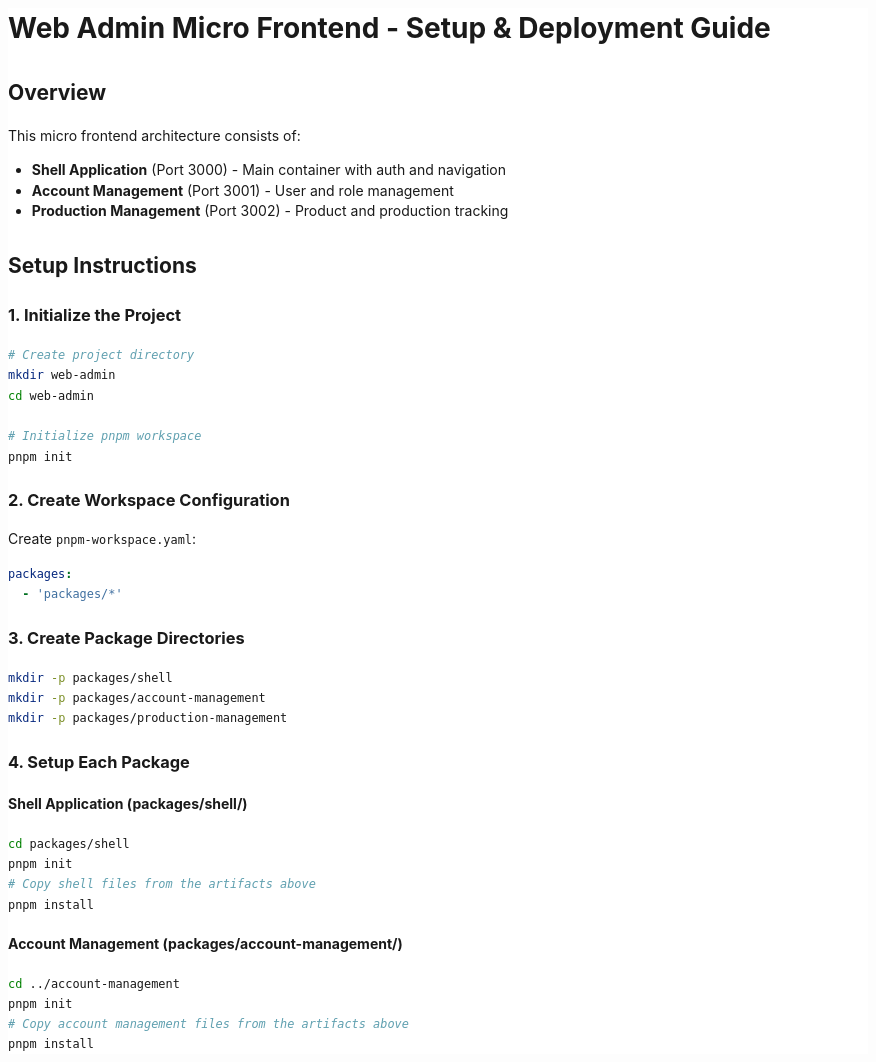 # Web Admin Micro Frontend - Setup & Deployment Guide

## Overview

This micro frontend architecture consists of:
- **Shell Application** (Port 3000) - Main container with auth and navigation
- **Account Management** (Port 3001) - User and role management
- **Production Management** (Port 3002) - Product and production tracking

## Setup Instructions

### 1. Initialize the Project

```bash
# Create project directory
mkdir web-admin
cd web-admin

# Initialize pnpm workspace
pnpm init
```

### 2. Create Workspace Configuration

Create `pnpm-workspace.yaml`:
```yaml
packages:
  - 'packages/*'
```

### 3. Create Package Directories

```bash
mkdir -p packages/shell
mkdir -p packages/account-management
mkdir -p packages/production-management
```

### 4. Setup Each Package

#### Shell Application (packages/shell/)
```bash
cd packages/shell
pnpm init
# Copy shell files from the artifacts above
pnpm install
```

#### Account Management (packages/account-management/)
```bash
cd ../account-management
pnpm init
# Copy account management files from the artifacts above
pnpm install
```
